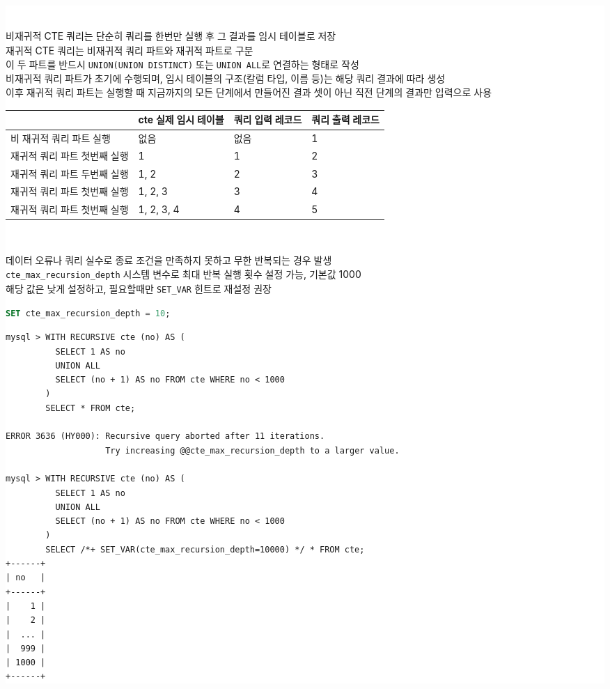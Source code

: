 <br>

비재귀적 CTE 쿼리는 단순히 쿼리를 한번만 실행 후 그 결과를 임시 테이블로 저장  
재귀적 CTE 쿼리는 비재귀적 쿼리 파트와 재귀적 파트로 구분  
이 두 파트를 반드시 `UNION(UNION DISTINCT)` 또는 `UNION ALL`로 연결하는 형태로 작성  
비재귀적 쿼리 파트가 초기에 수행되며, 임시 테이블의 구조(칼럼 타입, 이름 등)는 해당 쿼리 결과에 따라 생성  
이후 재귀적 쿼리 파트는 실행할 때 지금까지의 모든 단계에서 만들어진 결과 셋이 아닌 직전 단계의 결과만 입력으로 사용  

|  | cte 실제 임시 테이블 | 쿼리 입력 레코드 | 쿼리 출력 레코드 |
|--|--|--|--|
| 비 재귀적 쿼리 파트 실행 | 없음 | 없음 | 1 |
| 재귀적 쿼리 파트 첫번째 실행 | 1 | 1 | 2 |
| 재귀적 쿼리 파트 두번째 실행 | 1, 2 | 2 | 3 |
| 재귀적 쿼리 파트 첫번째 실행 | 1, 2, 3 | 3 | 4 |
| 재귀적 쿼리 파트 첫번째 실행 | 1, 2, 3, 4 | 4 | 5 |

<br>

데이터 오류나 쿼리 실수로 종료 조건을 만족하지 못하고 무한 반복되는 경우 발생  
`cte_max_recursion_depth` 시스템 변수로 최대 반복 실행 횟수 설정 가능, 기본값 1000  
해당 값은 낮게 설정하고, 필요할때만 `SET_VAR` 힌트로 재설정 권장  

```sql
SET cte_max_recursion_depth = 10;
```

```
mysql > WITH RECURSIVE cte (no) AS (
          SELECT 1 AS no
          UNION ALL
          SELECT (no + 1) AS no FROM cte WHERE no < 1000
        )
        SELECT * FROM cte;

ERROR 3636 (HY000): Recursive query aborted after 11 iterations.
                    Try increasing @@cte_max_recursion_depth to a larger value.

mysql > WITH RECURSIVE cte (no) AS (
          SELECT 1 AS no
          UNION ALL
          SELECT (no + 1) AS no FROM cte WHERE no < 1000
        )
        SELECT /*+ SET_VAR(cte_max_recursion_depth=10000) */ * FROM cte;
+------+
| no   |
+------+
|    1 |
|    2 |
|  ... |
|  999 |
| 1000 |
+------+
```
